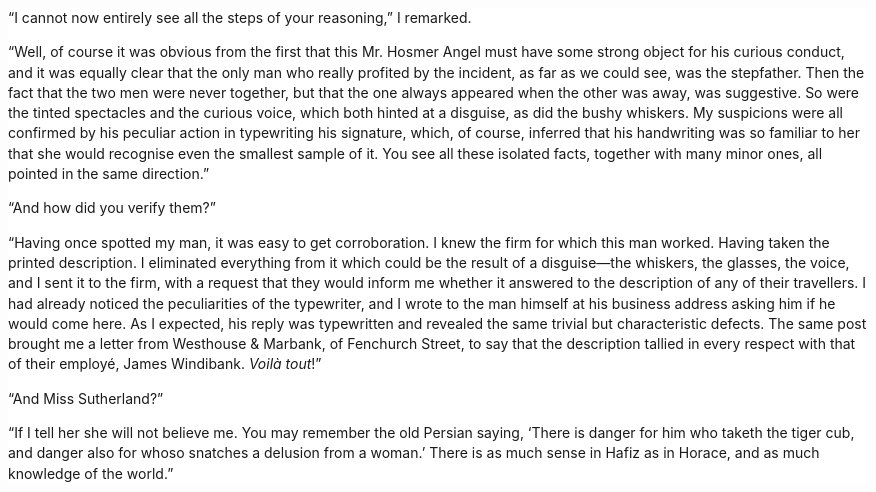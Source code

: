 “I cannot now entirely see all the steps of your reasoning,” I
remarked.

“Well, of course it was obvious from the first that this Mr. Hosmer
Angel must have some strong object for his curious conduct, and it was
equally clear that the only man who really profited by the incident, as
far as we could see, was the stepfather. Then the fact that the two men
were never together, but that the one always appeared when the other
was away, was suggestive. So were the tinted spectacles and the curious
voice, which both hinted at a disguise, as did the bushy whiskers. My
suspicions were all confirmed by his peculiar action in typewriting his
signature, which, of course, inferred that his handwriting was so
familiar to her that she would recognise even the smallest sample of
it. You see all these isolated facts, together with many minor ones,
all pointed in the same direction.”

“And how did you verify them?”

“Having once spotted my man, it was easy to get corroboration. I knew
the firm for which this man worked. Having taken the printed
description. I eliminated everything from it which could be the result
of a disguise—the whiskers, the glasses, the voice, and I sent it to
the firm, with a request that they would inform me whether it answered
to the description of any of their travellers. I had already noticed
the peculiarities of the typewriter, and I wrote to the man himself at
his business address asking him if he would come here. As I expected,
his reply was typewritten and revealed the same trivial but
characteristic defects. The same post brought me a letter from
Westhouse & Marbank, of Fenchurch Street, to say that the description
tallied in every respect with that of their employé, James Windibank.
_Voilà tout_!”

“And Miss Sutherland?”

“If I tell her she will not believe me. You may remember the old
Persian saying, ‘There is danger for him who taketh the tiger cub, and
danger also for whoso snatches a delusion from a woman.’ There is as
much sense in Hafiz as in Horace, and as much knowledge of the world.”


